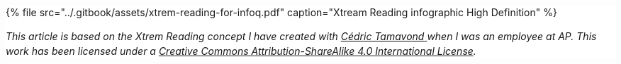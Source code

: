 {% file src="../.gitbook/assets/xtrem-reading-for-infoq.pdf" caption="Xtream Reading infographic High Definition" %}

_This article is based on the Xtrem Reading concept I have created with_ [_Cédric Tamavond_ ](https://www.linkedin.com/in/cedric-tamavond-b30ab917/)_when I was an employee at AP. This work has been licensed under a_ [_Creative Commons Attribution-ShareAlike 4.0 International License_](https://creativecommons.org/licenses/by-sa/4.0)_._

